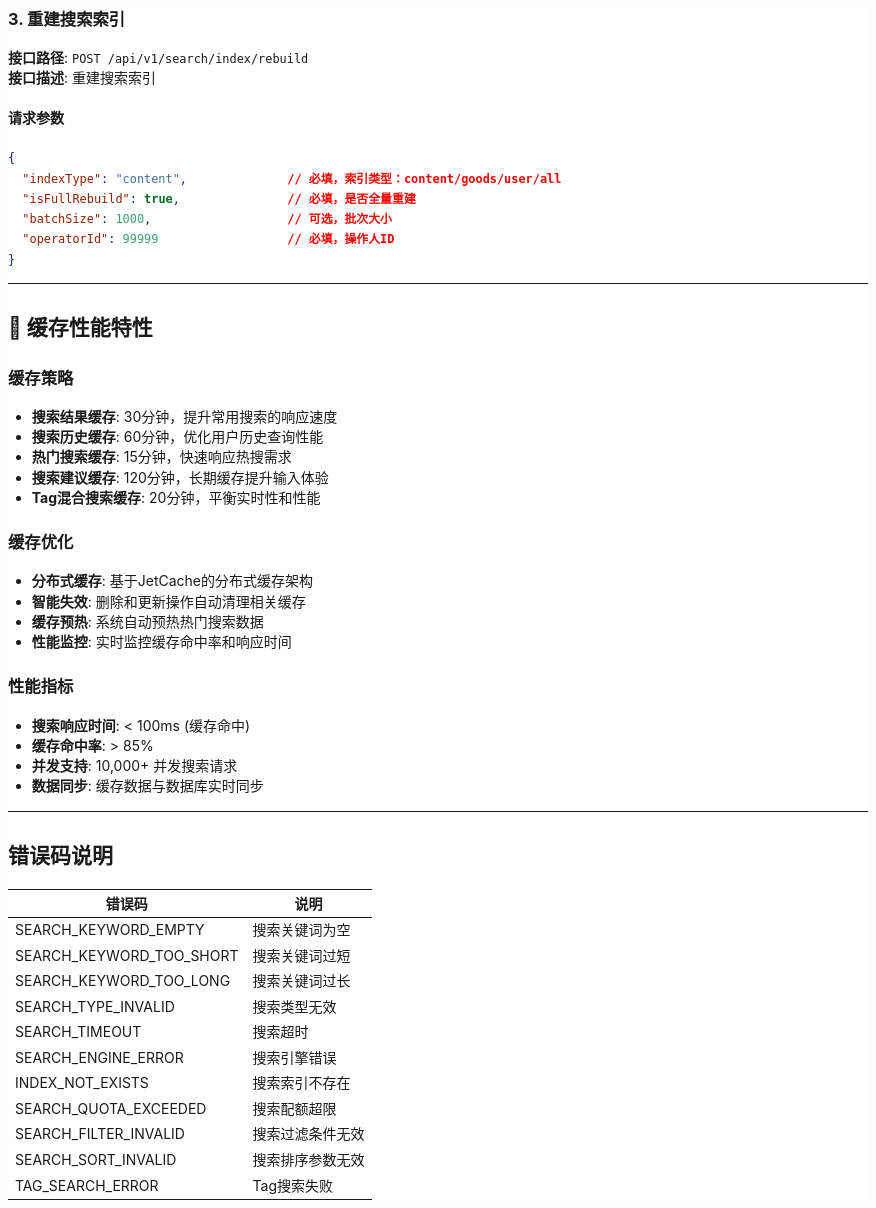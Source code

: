 
### 3. 重建搜索索引
**接口路径**: `POST /api/v1/search/index/rebuild`  
**接口描述**: 重建搜索索引

#### 请求参数
```json
{
  "indexType": "content",              // 必填，索引类型：content/goods/user/all
  "isFullRebuild": true,               // 必填，是否全量重建
  "batchSize": 1000,                   // 可选，批次大小
  "operatorId": 99999                  // 必填，操作人ID
}
```

---

## 🚀 缓存性能特性

### 缓存策略
- **搜索结果缓存**: 30分钟，提升常用搜索的响应速度
- **搜索历史缓存**: 60分钟，优化用户历史查询性能
- **热门搜索缓存**: 15分钟，快速响应热搜需求
- **搜索建议缓存**: 120分钟，长期缓存提升输入体验
- **Tag混合搜索缓存**: 20分钟，平衡实时性和性能

### 缓存优化
- **分布式缓存**: 基于JetCache的分布式缓存架构
- **智能失效**: 删除和更新操作自动清理相关缓存
- **缓存预热**: 系统自动预热热门搜索数据
- **性能监控**: 实时监控缓存命中率和响应时间

### 性能指标
- **搜索响应时间**: < 100ms (缓存命中)
- **缓存命中率**: > 85%
- **并发支持**: 10,000+ 并发搜索请求
- **数据同步**: 缓存数据与数据库实时同步

---

## 错误码说明

| 错误码 | 说明 |
|--------|------|
| SEARCH_KEYWORD_EMPTY | 搜索关键词为空 |
| SEARCH_KEYWORD_TOO_SHORT | 搜索关键词过短 |
| SEARCH_KEYWORD_TOO_LONG | 搜索关键词过长 |
| SEARCH_TYPE_INVALID | 搜索类型无效 |
| SEARCH_TIMEOUT | 搜索超时 |
| SEARCH_ENGINE_ERROR | 搜索引擎错误 |
| INDEX_NOT_EXISTS | 搜索索引不存在 |
| SEARCH_QUOTA_EXCEEDED | 搜索配额超限 |
| SEARCH_FILTER_INVALID | 搜索过滤条件无效 |
| SEARCH_SORT_INVALID | 搜索排序参数无效 |
| TAG_SEARCH_ERROR | Tag搜索失败 |